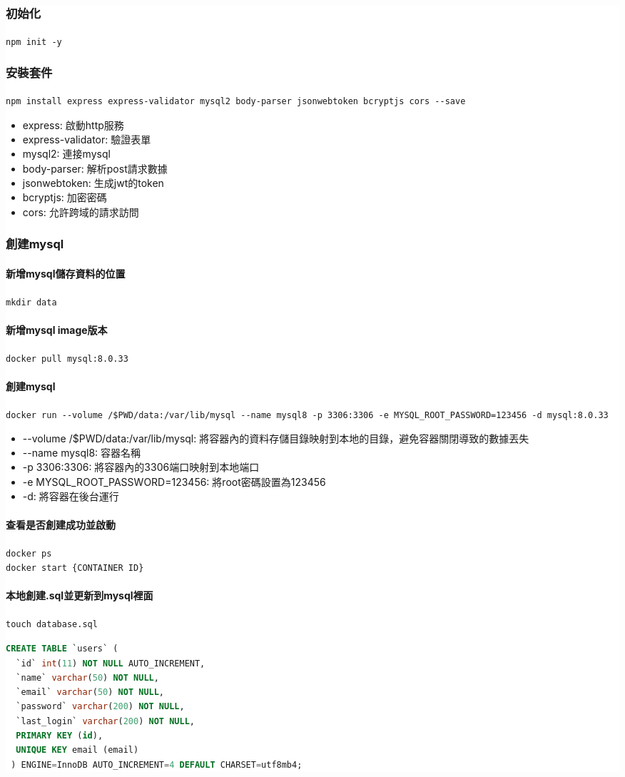 ### 初始化
```shell
npm init -y
```

### 安裝套件
```shell
npm install express express-validator mysql2 body-parser jsonwebtoken bcryptjs cors --save
```
* express: 啟動http服務
* express-validator: 驗證表單
* mysql2: 連接mysql
* body-parser: 解析post請求數據
* jsonwebtoken: 生成jwt的token
* bcryptjs: 加密密碼
* cors: 允許跨域的請求訪問

### 創建mysql
#### 新增mysql儲存資料的位置
```shell
mkdir data
```

#### 新增mysql image版本
```shell
docker pull mysql:8.0.33
```

#### 創建mysql
```shell
docker run --volume /$PWD/data:/var/lib/mysql --name mysql8 -p 3306:3306 -e MYSQL_ROOT_PASSWORD=123456 -d mysql:8.0.33
```

* --volume /$PWD/data:/var/lib/mysql: 將容器內的資料存儲目錄映射到本地的目錄，避免容器關閉導致的數據丟失
* --name mysql8: 容器名稱
* -p 3306:3306: 將容器內的3306端口映射到本地端口
* -e MYSQL_ROOT_PASSWORD=123456: 將root密碼設置為123456
* -d: 將容器在後台運行

#### 查看是否創建成功並啟動
```shell
docker ps
docker start {CONTAINER ID}
```

#### 本地創建.sql並更新到mysql裡面
```shell
touch database.sql
```

```sql
CREATE TABLE `users` (
  `id` int(11) NOT NULL AUTO_INCREMENT,
  `name` varchar(50) NOT NULL,
  `email` varchar(50) NOT NULL,
  `password` varchar(200) NOT NULL,
  `last_login` varchar(200) NOT NULL,
  PRIMARY KEY (id),
  UNIQUE KEY email (email)
 ) ENGINE=InnoDB AUTO_INCREMENT=4 DEFAULT CHARSET=utf8mb4;
```
